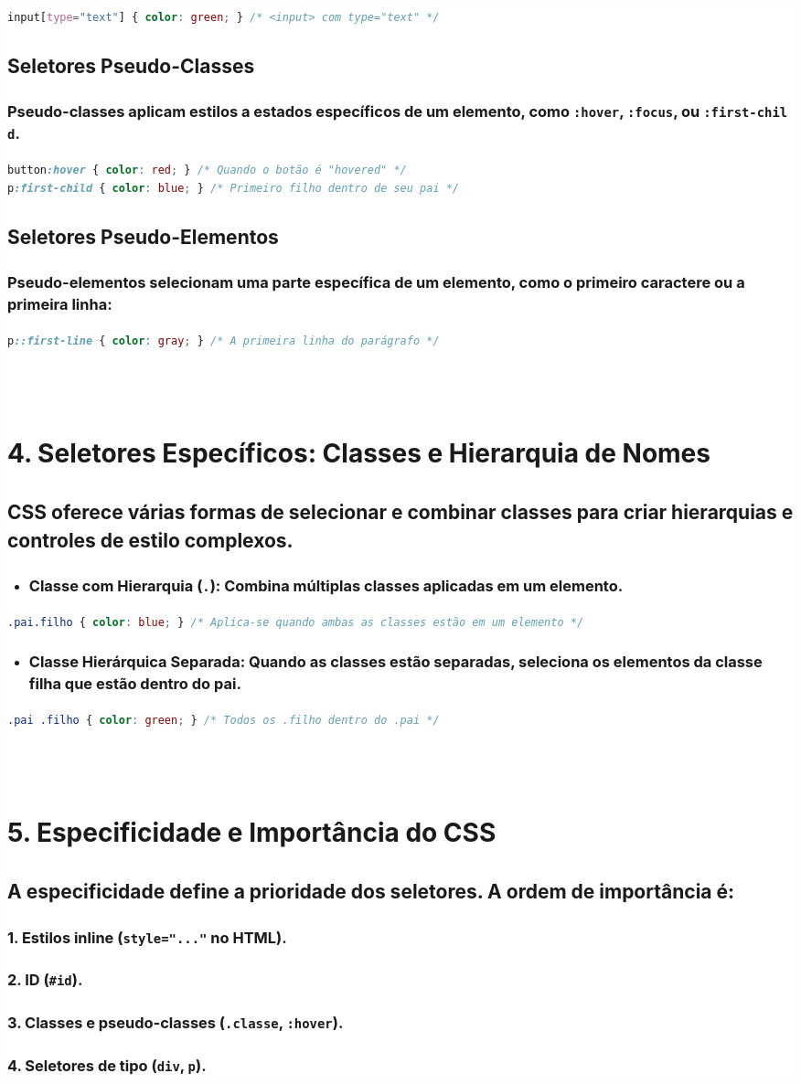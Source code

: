 ````css
input[type="text"] { color: green; } /* <input> com type="text" */
````
## Seletores Pseudo-Classes
### Pseudo-classes aplicam estilos a estados específicos de um elemento, como `:hover`, `:focus`, ou `:first-child`.

````css
button:hover { color: red; } /* Quando o botão é "hovered" */
p:first-child { color: blue; } /* Primeiro filho dentro de seu pai */
````
## Seletores Pseudo-Elementos
### Pseudo-elementos selecionam uma parte específica de um elemento, como o primeiro caractere ou a primeira linha:

````css
p::first-line { color: gray; } /* A primeira linha do parágrafo */
````
</br>
</br>

# 4. Seletores Específicos: Classes e Hierarquia de Nomes
## CSS oferece várias formas de selecionar e combinar classes para criar hierarquias e controles de estilo complexos.

- ### **Classe com Hierarquia (`.`)**: Combina múltiplas classes aplicadas em um elemento.

````css
.pai.filho { color: blue; } /* Aplica-se quando ambas as classes estão em um elemento */
````
- ### **Classe Hierárquica Separada**: Quando as classes estão separadas, seleciona os elementos da classe filha que estão dentro do pai.

````css
.pai .filho { color: green; } /* Todos os .filho dentro do .pai */
````
</br>
</br>

# 5. Especificidade e Importância do CSS
## A especificidade define a prioridade dos seletores. A ordem de importância é:

### 1. Estilos inline (`style="..."` no HTML).
### 2. ID (`#id`).
### 3. Classes e pseudo-classes (`.classe`, `:hover`).
### 4. Seletores de tipo (`div`, `p`).
